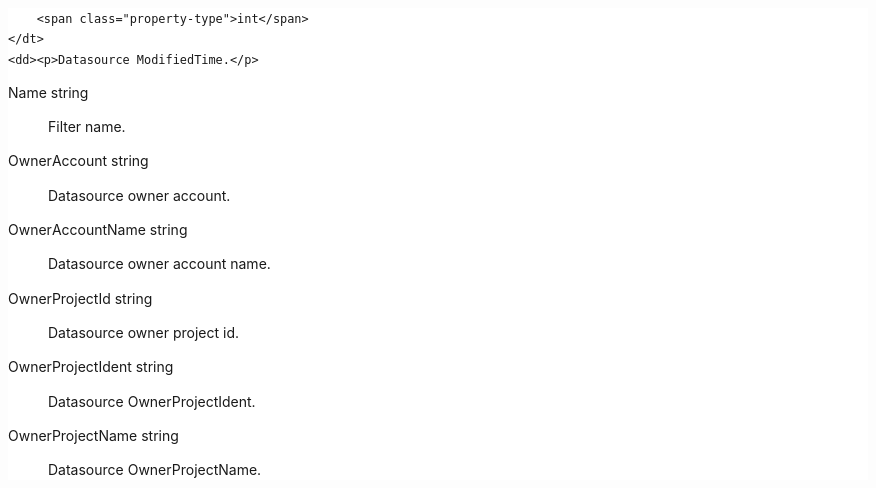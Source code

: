         <span class="property-type">int</span>
    </dt>
    <dd><p>Datasource ModifiedTime.</p>
</dd><dt class="property-required"
            title="Required">
        <span id="name_csharp">
<a data-swiftype-name="resource-property" data-swiftype-type="text" href="#name_csharp" style="color: inherit; text-decoration: inherit;">Name</a>
</span>
        <span class="property-indicator"></span>
        <span class="property-type">string</span>
    </dt>
    <dd><p>Filter name.</p>
</dd><dt class="property-required"
            title="Required">
        <span id="owneraccount_csharp">
<a data-swiftype-name="resource-property" data-swiftype-type="text" href="#owneraccount_csharp" style="color: inherit; text-decoration: inherit;">Owner<wbr>Account</a>
</span>
        <span class="property-indicator"></span>
        <span class="property-type">string</span>
    </dt>
    <dd><p>Datasource owner account.</p>
</dd><dt class="property-required"
            title="Required">
        <span id="owneraccountname_csharp">
<a data-swiftype-name="resource-property" data-swiftype-type="text" href="#owneraccountname_csharp" style="color: inherit; text-decoration: inherit;">Owner<wbr>Account<wbr>Name</a>
</span>
        <span class="property-indicator"></span>
        <span class="property-type">string</span>
    </dt>
    <dd><p>Datasource owner account name.</p>
</dd><dt class="property-required"
            title="Required">
        <span id="ownerprojectid_csharp">
<a data-swiftype-name="resource-property" data-swiftype-type="text" href="#ownerprojectid_csharp" style="color: inherit; text-decoration: inherit;">Owner<wbr>Project<wbr>Id</a>
</span>
        <span class="property-indicator"></span>
        <span class="property-type">string</span>
    </dt>
    <dd><p>Datasource owner project id.</p>
</dd><dt class="property-required"
            title="Required">
        <span id="ownerprojectident_csharp">
<a data-swiftype-name="resource-property" data-swiftype-type="text" href="#ownerprojectident_csharp" style="color: inherit; text-decoration: inherit;">Owner<wbr>Project<wbr>Ident</a>
</span>
        <span class="property-indicator"></span>
        <span class="property-type">string</span>
    </dt>
    <dd><p>Datasource OwnerProjectIdent.</p>
</dd><dt class="property-required"
            title="Required">
        <span id="ownerprojectname_csharp">
<a data-swiftype-name="resource-property" data-swiftype-type="text" href="#ownerprojectname_csharp" style="color: inherit; text-decoration: inherit;">Owner<wbr>Project<wbr>Name</a>
</span>
        <span class="property-indicator"></span>
        <span class="property-type">string</span>
    </dt>
    <dd><p>Datasource OwnerProjectName.</p>
</dd><dt class="property-required"